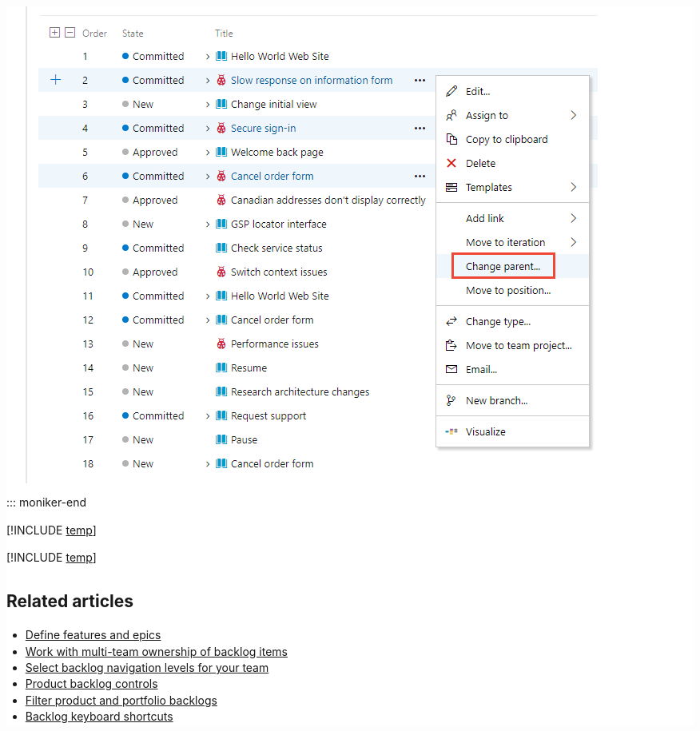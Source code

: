 > ![Change parent of several backlog items](_img/organize-backlog/multi-reparent.png)

::: moniker-end

[!INCLUDE [temp](../_shared/add-portfolio-backlogs.md)]


[!INCLUDE [temp](../_shared/display-rollup-section.md)]


## Related articles  

- [Define features and epics](define-features-epics.md)
- [Work with multi-team ownership of backlog items](backlogs-overview.md#multi-team)
- [Select backlog navigation levels for your team](../../organizations/settings/select-backlog-navigation-levels.md)
- [Product backlog controls](product-backlog-controls.md)
- [Filter product and portfolio backlogs](filter-backlogs.md)
- [Backlog keyboard shortcuts](backlogs-keyboard-shortcuts.md)

